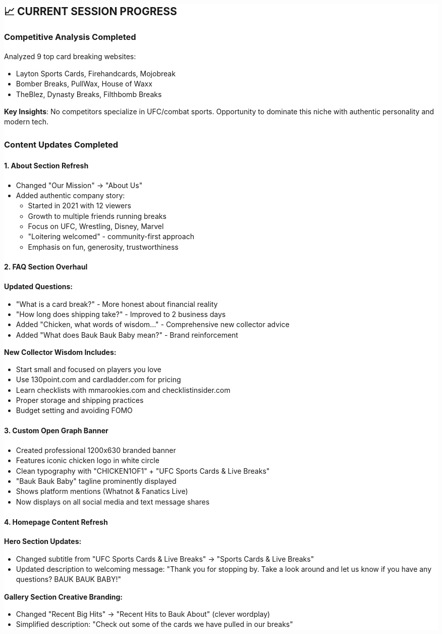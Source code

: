 ## 📈 **CURRENT SESSION PROGRESS**

### **Competitive Analysis Completed**
Analyzed 9 top card breaking websites:
- Layton Sports Cards, Firehandcards, Mojobreak
- Bomber Breaks, PullWax, House of Waxx
- TheBlez, Dynasty Breaks, Filthbomb Breaks

**Key Insights**: No competitors specialize in UFC/combat sports. Opportunity to dominate this niche with authentic personality and modern tech.

### **Content Updates Completed**

#### **1. About Section Refresh**
- Changed "Our Mission" → "About Us"
- Added authentic company story:
  - Started in 2021 with 12 viewers
  - Growth to multiple friends running breaks
  - Focus on UFC, Wrestling, Disney, Marvel
  - "Loitering welcomed" - community-first approach
  - Emphasis on fun, generosity, trustworthiness

#### **2. FAQ Section Overhaul**
**Updated Questions:**
- "What is a card break?" - More honest about financial reality
- "How long does shipping take?" - Improved to 2 business days
- Added "Chicken, what words of wisdom..." - Comprehensive new collector advice
- Added "What does Bauk Bauk Baby mean?" - Brand reinforcement

**New Collector Wisdom Includes:**
- Start small and focused on players you love
- Use 130point.com and cardladder.com for pricing
- Learn checklists with mmarookies.com and checklistinsider.com
- Proper storage and shipping practices
- Budget setting and avoiding FOMO

#### **3. Custom Open Graph Banner**
- Created professional 1200x630 branded banner
- Features iconic chicken logo in white circle
- Clean typography with "CHICKEN1OF1" + "UFC Sports Cards & Live Breaks"
- "Bauk Bauk Baby" tagline prominently displayed
- Shows platform mentions (Whatnot & Fanatics Live)
- Now displays on all social media and text message shares

#### **4. Homepage Content Refresh**
**Hero Section Updates:**
- Changed subtitle from "UFC Sports Cards & Live Breaks" → "Sports Cards & Live Breaks"
- Updated description to welcoming message: "Thank you for stopping by. Take a look around and let us know if you have any questions? BAUK BAUK BABY!"

**Gallery Section Creative Branding:**
- Changed "Recent Big Hits" → "Recent Hits to Bauk About" (clever wordplay)
- Simplified description: "Check out some of the cards we have pulled in our breaks"
